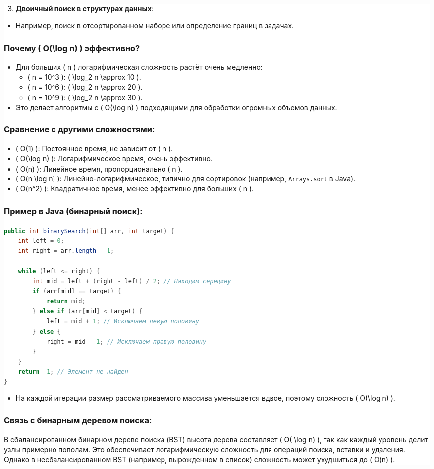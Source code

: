 3. **Двоичный поиск в структурах данных**:

- Например, поиск в отсортированном наборе или определение границ в задачах.

### Почему \( O(\log n) \) эффективно?

- Для больших \( n \) логарифмическая сложность растёт очень медленно:
    - \( n = 10^3 \): \( \log_2 n \approx 10 \).
    - \( n = 10^6 \): \( \log_2 n \approx 20 \).
    - \( n = 10^9 \): \( \log_2 n \approx 30 \).
- Это делает алгоритмы с \( O(\log n) \) подходящими для обработки огромных
  объемов данных.

### Сравнение с другими сложностями:

- \( O(1) \): Постоянное время, не зависит от \( n \).
- \( O(\log n) \): Логарифмическое время, очень эффективно.
- \( O(n) \): Линейное время, пропорционально \( n \).
- \( O(n \log n) \): Линейно-логарифмическое, типично для сортировок (например,
  `Arrays.sort` в Java).
- \( O(n^2) \): Квадратичное время, менее эффективно для больших \( n \).

### Пример в Java (бинарный поиск):

```java
public int binarySearch(int[] arr, int target) {
    int left = 0;
    int right = arr.length - 1;

    while (left <= right) {
        int mid = left + (right - left) / 2; // Находим середину
        if (arr[mid] == target) {
            return mid;
        } else if (arr[mid] < target) {
            left = mid + 1; // Исключаем левую половину
        } else {
            right = mid - 1; // Исключаем правую половину
        }
    }
    return -1; // Элемент не найден
}
```

- На каждой итерации размер рассматриваемого массива уменьшается вдвое, поэтому
  сложность \( O(\log n) \).

### Связь с бинарным деревом поиска:

В сбалансированном бинарном дереве поиска (BST) высота дерева составляет \( O(
\log n) \), так как каждый уровень делит узлы примерно пополам. Это обеспечивает
логарифмическую сложность для операций поиска, вставки и удаления. Однако в
несбалансированном BST (например, вырожденном в список) сложность может
ухудшиться до \( O(n) \).
